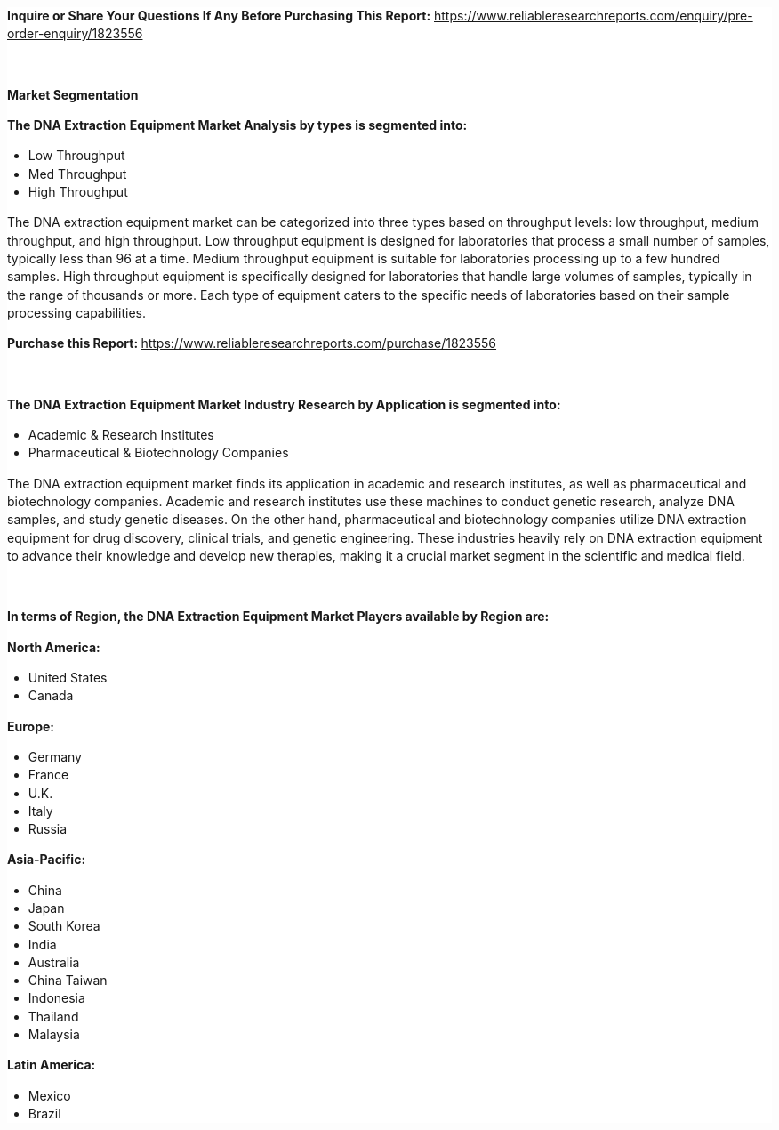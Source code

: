 <p><strong>Inquire or Share Your Questions If Any Before Purchasing This Report:</strong> <a href="https://www.reliableresearchreports.com/enquiry/pre-order-enquiry/1823556">https://www.reliableresearchreports.com/enquiry/pre-order-enquiry/1823556</a></p>
<p>&nbsp;</p>
<p><strong>Market Segmentation</strong></p>
<p><strong>The DNA Extraction Equipment Market Analysis by types is segmented into:</strong></p>
<p><ul><li>Low Throughput</li><li>Med Throughput</li><li>High Throughput</li></ul></p>
<p><p>The DNA extraction equipment market can be categorized into three types based on throughput levels: low throughput, medium throughput, and high throughput. Low throughput equipment is designed for laboratories that process a small number of samples, typically less than 96 at a time. Medium throughput equipment is suitable for laboratories processing up to a few hundred samples. High throughput equipment is specifically designed for laboratories that handle large volumes of samples, typically in the range of thousands or more. Each type of equipment caters to the specific needs of laboratories based on their sample processing capabilities.</p></p>
<p><strong>Purchase this Report:&nbsp;</strong><a href="https://www.reliableresearchreports.com/purchase/1823556">https://www.reliableresearchreports.com/purchase/1823556</a></p>
<p>&nbsp;</p>
<p><strong>The DNA Extraction Equipment Market Industry Research by Application is segmented into:</strong></p>
<p><ul><li>Academic & Research Institutes</li><li>Pharmaceutical & Biotechnology Companies</li></ul></p>
<p><p>The DNA extraction equipment market finds its application in academic and research institutes, as well as pharmaceutical and biotechnology companies. Academic and research institutes use these machines to conduct genetic research, analyze DNA samples, and study genetic diseases. On the other hand, pharmaceutical and biotechnology companies utilize DNA extraction equipment for drug discovery, clinical trials, and genetic engineering. These industries heavily rely on DNA extraction equipment to advance their knowledge and develop new therapies, making it a crucial market segment in the scientific and medical field.</p></p>
<p>&nbsp;</p>
<p><strong>In terms of Region, the DNA Extraction Equipment Market Players available by Region are:</strong></p>
<p>
    <p> <strong> North America: </strong>
        <ul>
            <li>United States</li>
            <li>Canada</li>
        </ul>
        </p> 
    <p> <strong> Europe: </strong>
        <ul>
            <li>Germany</li>
            <li>France</li>
            <li>U.K.</li>
            <li>Italy</li>
            <li>Russia</li>
        </ul>
        </p> 
    <p> <strong> Asia-Pacific: </strong>
        <ul>
            <li>China</li>
            <li>Japan</li>
            <li>South Korea</li>
            <li>India</li>
            <li>Australia</li>
            <li>China Taiwan</li>
            <li>Indonesia</li>
            <li>Thailand</li>
            <li>Malaysia</li>
        </ul>
        </p> 
    <p> <strong> Latin America: </strong>
        <ul>
            <li>Mexico</li>
            <li>Brazil</li>